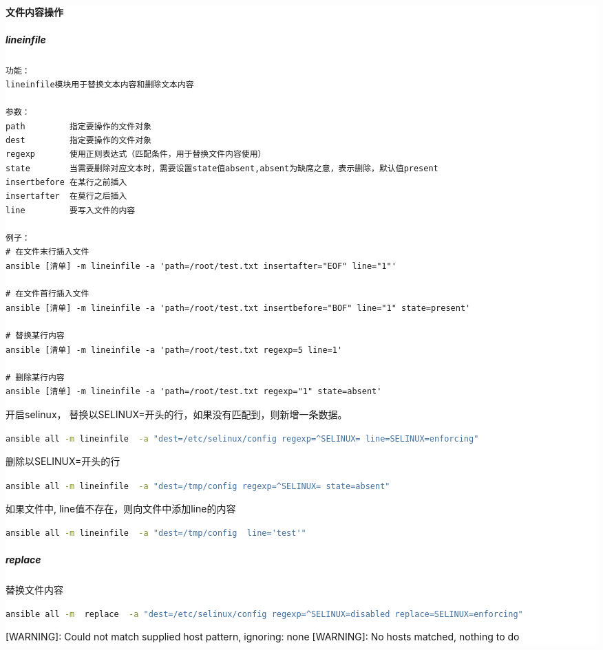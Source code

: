 
#### 文件内容操作

##### lineinfile

```shell
功能：
lineinfile模块用于替换文本内容和删除文本内容

参数：
path         指定要操作的文件对象 
dest         指定要操作的文件对象
regexp       使用正则表达式（匹配条件，用于替换文件内容使用）
state        当需要删除对应文本时，需要设置state值absent,absent为缺席之意，表示删除，默认值present
insertbefore 在某行之前插入
insertafter  在莫行之后插入
line         要写入文件的内容

例子：
# 在文件末行插入文件
ansible [清单] -m lineinfile -a 'path=/root/test.txt insertafter="EOF" line="1"'

# 在文件首行插入文件
ansible [清单] -m lineinfile -a 'path=/root/test.txt insertbefore="BOF" line="1" state=present'

# 替换某行内容
ansible [清单] -m lineinfile -a 'path=/root/test.txt regexp=5 line=1'

# 删除某行内容
ansible [清单] -m lineinfile -a 'path=/root/test.txt regexp="1" state=absent'
```


开启selinux， 替换以SELINUX=开头的行，如果没有匹配到，则新增一条数据。
```bash
ansible all -m lineinfile  -a "dest=/etc/selinux/config regexp=^SELINUX= line=SELINUX=enforcing"
```


删除以SELINUX=开头的行
```bash
ansible all -m lineinfile  -a "dest=/tmp/config regexp=^SELINUX= state=absent"
```


如果文件中, line值不存在，则向文件中添加line的内容
```bash
ansible all -m lineinfile  -a "dest=/tmp/config  line='test'"
```




##### replace

替换文件内容

```bash
ansible all -m  replace  -a "dest=/etc/selinux/config regexp=^SELINUX=disabled replace=SELINUX=enforcing"
```


[WARNING]: Could not match supplied host pattern, ignoring: none
[WARNING]: No hosts matched, nothing to do